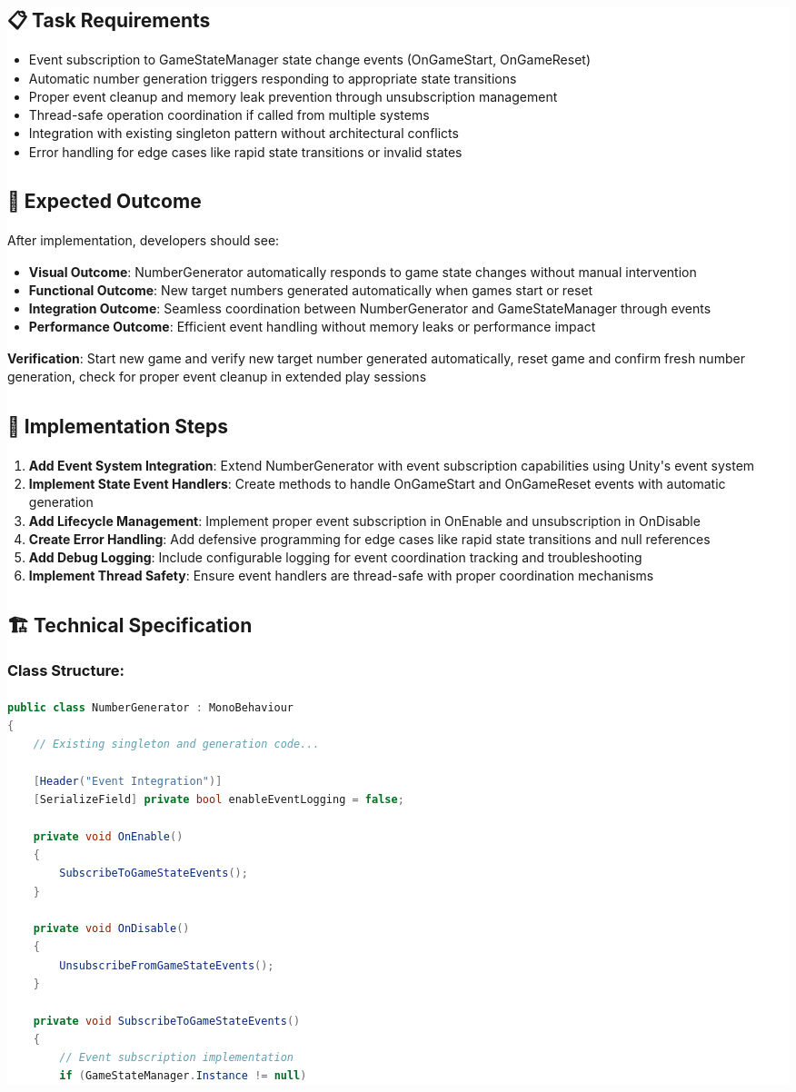 ## 📋 Task Requirements

- Event subscription to GameStateManager state change events (OnGameStart, OnGameReset)
- Automatic number generation triggers responding to appropriate state transitions
- Proper event cleanup and memory leak prevention through unsubscription management
- Thread-safe operation coordination if called from multiple systems
- Integration with existing singleton pattern without architectural conflicts
- Error handling for edge cases like rapid state transitions or invalid states

## 🎯 Expected Outcome

After implementation, developers should see:
- **Visual Outcome**: NumberGenerator automatically responds to game state changes without manual intervention
- **Functional Outcome**: New target numbers generated automatically when games start or reset
- **Integration Outcome**: Seamless coordination between NumberGenerator and GameStateManager through events
- **Performance Outcome**: Efficient event handling without memory leaks or performance impact

**Verification**: Start new game and verify new target number generated automatically, reset game and confirm fresh number generation, check for proper event cleanup in extended play sessions

## 🔧 Implementation Steps

1. **Add Event System Integration**: Extend NumberGenerator with event subscription capabilities using Unity's event system
2. **Implement State Event Handlers**: Create methods to handle OnGameStart and OnGameReset events with automatic generation
3. **Add Lifecycle Management**: Implement proper event subscription in OnEnable and unsubscription in OnDisable
4. **Create Error Handling**: Add defensive programming for edge cases like rapid state transitions and null references
5. **Add Debug Logging**: Include configurable logging for event coordination tracking and troubleshooting
6. **Implement Thread Safety**: Ensure event handlers are thread-safe with proper coordination mechanisms

## 🏗️ Technical Specification

### **Class Structure:**
```csharp
public class NumberGenerator : MonoBehaviour
{
    // Existing singleton and generation code...
    
    [Header("Event Integration")]
    [SerializeField] private bool enableEventLogging = false;
    
    private void OnEnable()
    {
        SubscribeToGameStateEvents();
    }
    
    private void OnDisable()
    {
        UnsubscribeFromGameStateEvents();
    }
    
    private void SubscribeToGameStateEvents()
    {
        // Event subscription implementation
        if (GameStateManager.Instance != null)
```